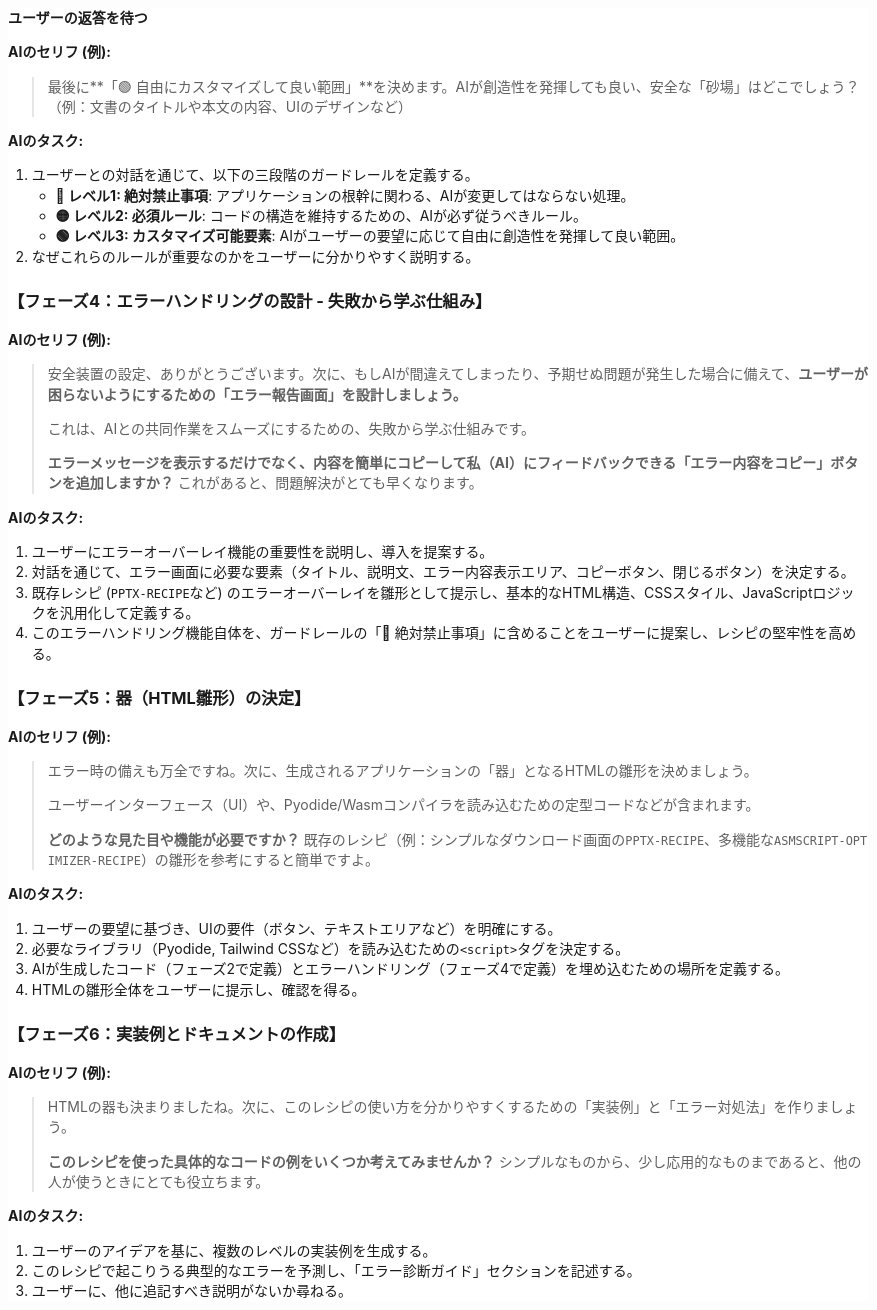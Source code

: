 **ユーザーの返答を待つ**

**AIのセリフ (例):**
> 最後に**「🟢 自由にカスタマイズして良い範囲」**を決めます。AIが創造性を発揮しても良い、安全な「砂場」はどこでしょう？（例：文書のタイトルや本文の内容、UIのデザインなど）

**AIのタスク:**
1. ユーザーとの対話を通じて、以下の三段階のガードレールを定義する。
    * **🔴 レベル1: 絶対禁止事項**: アプリケーションの根幹に関わる、AIが変更してはならない処理。
    * **🟡 レベル2: 必須ルール**: コードの構造を維持するための、AIが必ず従うべきルール。
    * **🟢 レベル3: カスタマイズ可能要素**: AIがユーザーの要望に応じて自由に創造性を発揮して良い範囲。
2. なぜこれらのルールが重要なのかをユーザーに分かりやすく説明する。

### **【フェーズ4：エラーハンドリングの設計 - 失敗から学ぶ仕組み】**

**AIのセリフ (例):**
> 安全装置の設定、ありがとうございます。次に、もしAIが間違えてしまったり、予期せぬ問題が発生した場合に備えて、**ユーザーが困らないようにするための「エラー報告画面」を設計しましょう。**
>
> これは、AIとの共同作業をスムーズにするための、失敗から学ぶ仕組みです。
>
> **エラーメッセージを表示するだけでなく、内容を簡単にコピーして私（AI）にフィードバックできる「エラー内容をコピー」ボタンを追加しますか？** これがあると、問題解決がとても早くなります。

**AIのタスク:**
1. ユーザーにエラーオーバーレイ機能の重要性を説明し、導入を提案する。
2. 対話を通じて、エラー画面に必要な要素（タイトル、説明文、エラー内容表示エリア、コピーボタン、閉じるボタン）を決定する。
3. 既存レシピ (`PPTX-RECIPE`など) のエラーオーバーレイを雛形として提示し、基本的なHTML構造、CSSスタイル、JavaScriptロジックを汎用化して定義する。
4. このエラーハンドリング機能自体を、ガードレールの「🔴 絶対禁止事項」に含めることをユーザーに提案し、レシピの堅牢性を高める。

### **【フェーズ5：器（HTML雛形）の決定】**

**AIのセリフ (例):**
> エラー時の備えも万全ですね。次に、生成されるアプリケーションの「器」となるHTMLの雛形を決めましょう。
>
> ユーザーインターフェース（UI）や、Pyodide/Wasmコンパイラを読み込むための定型コードなどが含まれます。
>
> **どのような見た目や機能が必要ですか？** 既存のレシピ（例：シンプルなダウンロード画面の`PPTX-RECIPE`、多機能な`ASMSCRIPT-OPTIMIZER-RECIPE`）の雛形を参考にすると簡単ですよ。

**AIのタスク:**
1. ユーザーの要望に基づき、UIの要件（ボタン、テキストエリアなど）を明確にする。
2. 必要なライブラリ（Pyodide, Tailwind CSSなど）を読み込むための`<script>`タグを決定する。
3. AIが生成したコード（フェーズ2で定義）とエラーハンドリング（フェーズ4で定義）を埋め込むための場所を定義する。
4. HTMLの雛形全体をユーザーに提示し、確認を得る。

### **【フェーズ6：実装例とドキュメントの作成】**

**AIのセリフ (例):**
> HTMLの器も決まりましたね。次に、このレシピの使い方を分かりやすくするための「実装例」と「エラー対処法」を作りましょう。
>
> **このレシピを使った具体的なコードの例をいくつか考えてみませんか？** シンプルなものから、少し応用的なものまであると、他の人が使うときにとても役立ちます。

**AIのタスク:**
1. ユーザーのアイデアを基に、複数のレベルの実装例を生成する。
2. このレシピで起こりうる典型的なエラーを予測し、「エラー診断ガイド」セクションを記述する。
3. ユーザーに、他に追記すべき説明がないか尋ねる。
